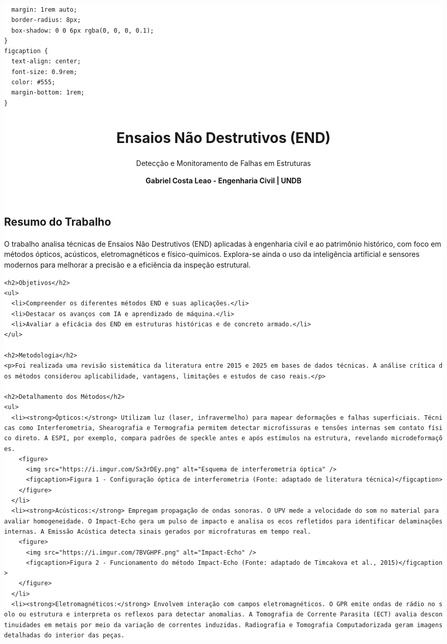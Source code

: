       margin: 1rem auto;
      border-radius: 8px;
      box-shadow: 0 0 6px rgba(0, 0, 0, 0.1);
    }
    figcaption {
      text-align: center;
      font-size: 0.9rem;
      color: #555;
      margin-bottom: 1rem;
    }
  </style>
</head>
<body>
  <header>
    <h1>Ensaios Não Destrutivos (END)</h1>
    <p>Detecção e Monitoramento de Falhas em Estruturas</p>
    <p><strong>Gabriel Costa Leao - Engenharia Civil | UNDB</strong></p>
  </header>

  <main class="container">
    <h2>Resumo do Trabalho</h2>
    <p>O trabalho analisa técnicas de Ensaios Não Destrutivos (END) aplicadas à engenharia civil e ao patrimônio histórico, com foco em métodos ópticos, acústicos, eletromagnéticos e físico-químicos. Explora-se ainda o uso da inteligência artificial e sensores modernos para melhorar a precisão e a eficiência da inspeção estrutural.</p>

    <h2>Objetivos</h2>
    <ul>
      <li>Compreender os diferentes métodos END e suas aplicações.</li>
      <li>Destacar os avanços com IA e aprendizado de máquina.</li>
      <li>Avaliar a eficácia dos END em estruturas históricas e de concreto armado.</li>
    </ul>

    <h2>Metodologia</h2>
    <p>Foi realizada uma revisão sistemática da literatura entre 2015 e 2025 em bases de dados técnicas. A análise crítica dos métodos considerou aplicabilidade, vantagens, limitações e estudos de caso reais.</p>

    <h2>Detalhamento dos Métodos</h2>
    <ul>
      <li><strong>Ópticos:</strong> Utilizam luz (laser, infravermelho) para mapear deformações e falhas superficiais. Técnicas como Interferometria, Shearografia e Termografia permitem detectar microfissuras e tensões internas sem contato físico direto. A ESPI, por exemplo, compara padrões de speckle antes e após estímulos na estrutura, revelando microdeformações.
        <figure>
          <img src="https://i.imgur.com/Sx3rDEy.png" alt="Esquema de interferometria óptica" />
          <figcaption>Figura 1 - Configuração óptica de interferometria (Fonte: adaptado de literatura técnica)</figcaption>
        </figure>
      </li>
      <li><strong>Acústicos:</strong> Empregam propagação de ondas sonoras. O UPV mede a velocidade do som no material para avaliar homogeneidade. O Impact-Echo gera um pulso de impacto e analisa os ecos refletidos para identificar delaminações internas. A Emissão Acústica detecta sinais gerados por microfraturas em tempo real.
        <figure>
          <img src="https://i.imgur.com/7BVGHPF.png" alt="Impact-Echo" />
          <figcaption>Figura 2 - Funcionamento do método Impact-Echo (Fonte: adaptado de Timcakova et al., 2015)</figcaption>
        </figure>
      </li>
      <li><strong>Eletromagnéticos:</strong> Envolvem interação com campos eletromagnéticos. O GPR emite ondas de rádio no solo ou estrutura e interpreta os reflexos para detectar anomalias. A Tomografia de Corrente Parasita (ECT) avalia descontinuidades em metais por meio da variação de correntes induzidas. Radiografia e Tomografia Computadorizada geram imagens detalhadas do interior das peças.